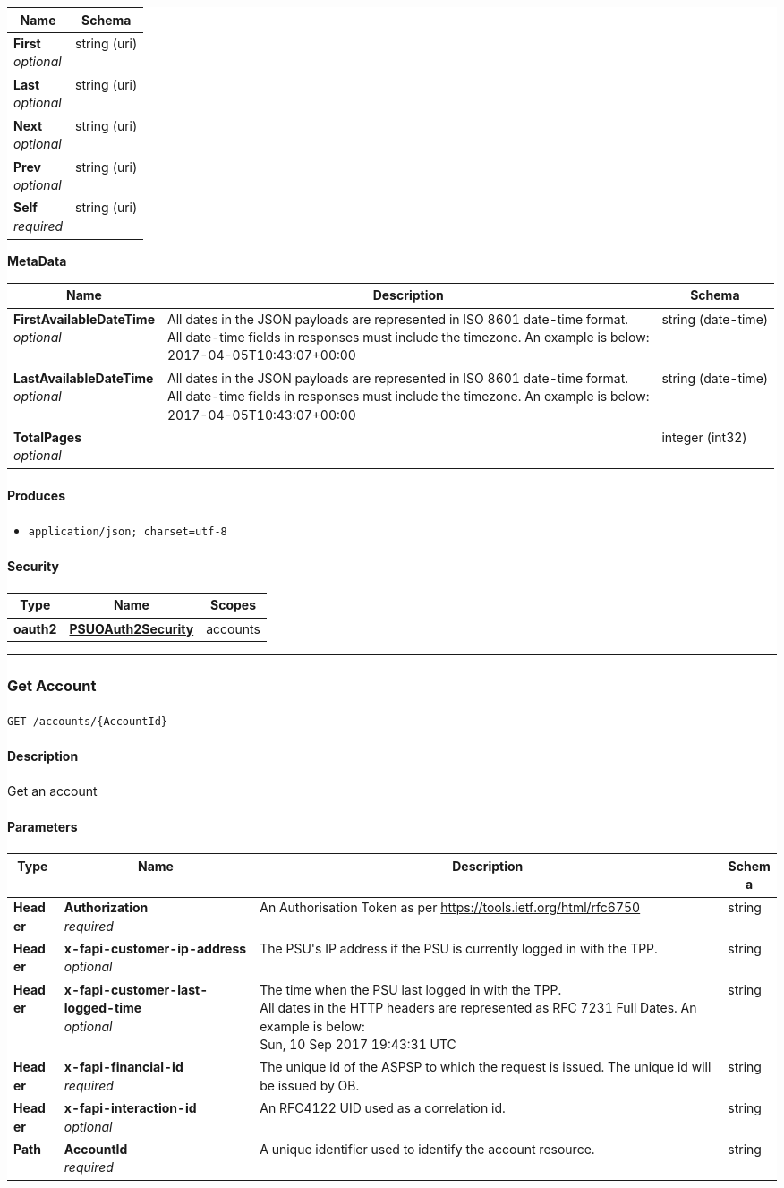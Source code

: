 |Name|Schema|
|---|---|
|**First**  <br>*optional*|string (uri)|
|**Last**  <br>*optional*|string (uri)|
|**Next**  <br>*optional*|string (uri)|
|**Prev**  <br>*optional*|string (uri)|
|**Self**  <br>*required*|string (uri)|

<a name="metadata"></a>
**MetaData**

|Name|Description|Schema|
|---|---|---|
|**FirstAvailableDateTime**  <br>*optional*|All dates in the JSON payloads are represented in ISO 8601 date-time format. <br>All date-time fields in responses must include the timezone. An example is below:<br>2017-04-05T10:43:07+00:00|string (date-time)|
|**LastAvailableDateTime**  <br>*optional*|All dates in the JSON payloads are represented in ISO 8601 date-time format. <br>All date-time fields in responses must include the timezone. An example is below:<br>2017-04-05T10:43:07+00:00|string (date-time)|
|**TotalPages**  <br>*optional*||integer (int32)|


#### Produces

* `application/json; charset=utf-8`


#### Security

|Type|Name|Scopes|
|---|---|---|
|**oauth2**|**[PSUOAuth2Security](#psuoauth2security)**|accounts|


***

<a name="getaccount"></a>
### Get Account
```
GET /accounts/{AccountId}
```


#### Description
Get an account


#### Parameters

|Type|Name|Description|Schema|
|---|---|---|---|
|**Header**|**Authorization**  <br>*required*|An Authorisation Token as per https://tools.ietf.org/html/rfc6750|string|
|**Header**|**x-fapi-customer-ip-address**  <br>*optional*|The PSU's IP address if the PSU is currently logged in with the TPP.|string|
|**Header**|**x-fapi-customer-last-logged-time**  <br>*optional*|The time when the PSU last logged in with the TPP. <br>All dates in the HTTP headers are represented as RFC 7231 Full Dates. An example is below: <br>Sun, 10 Sep 2017 19:43:31 UTC|string|
|**Header**|**x-fapi-financial-id**  <br>*required*|The unique id of the ASPSP to which the request is issued. The unique id will be issued by OB.|string|
|**Header**|**x-fapi-interaction-id**  <br>*optional*|An RFC4122 UID used as a correlation id.|string|
|**Path**|**AccountId**  <br>*required*|A unique identifier used to identify the account resource.|string|
